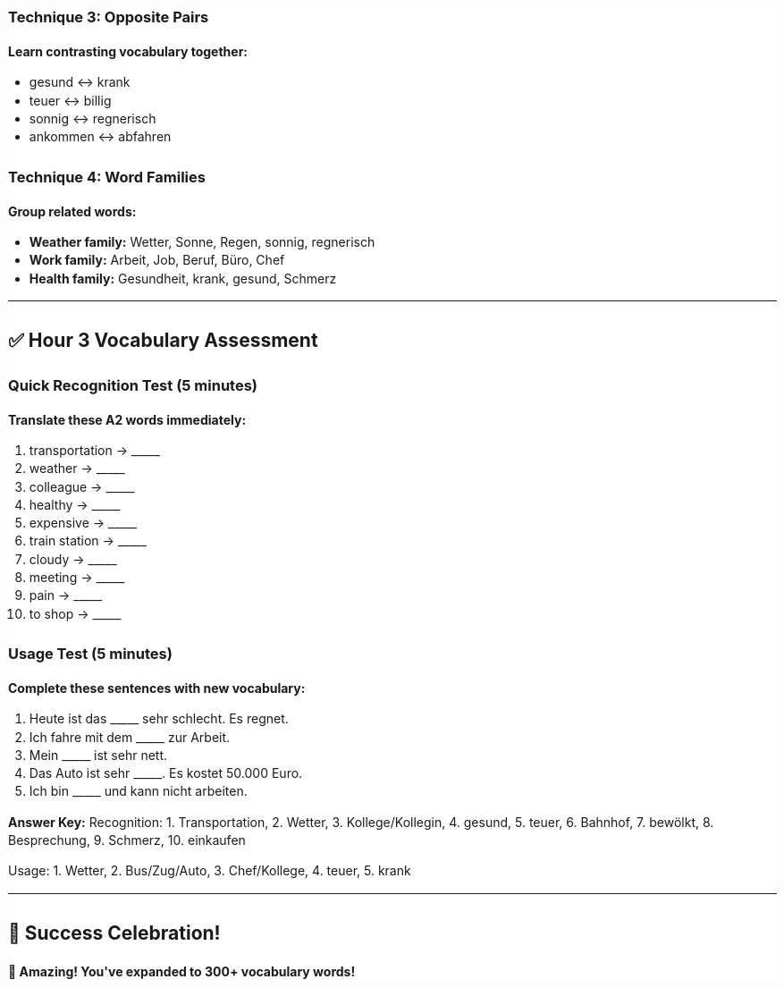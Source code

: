 ### **Technique 3: Opposite Pairs**
**Learn contrasting vocabulary together:**
- gesund ↔ krank
- teuer ↔ billig
- sonnig ↔ regnerisch
- ankommen ↔ abfahren

### **Technique 4: Word Families**
**Group related words:**
- **Weather family:** Wetter, Sonne, Regen, sonnig, regnerisch
- **Work family:** Arbeit, Job, Beruf, Büro, Chef
- **Health family:** Gesundheit, krank, gesund, Schmerz

---

## ✅ **Hour 3 Vocabulary Assessment**

### **Quick Recognition Test (5 minutes)**
**Translate these A2 words immediately:**

1. transportation → _____
2. weather → _____
3. colleague → _____
4. healthy → _____
5. expensive → _____
6. train station → _____
7. cloudy → _____
8. meeting → _____
9. pain → _____
10. to shop → _____

### **Usage Test (5 minutes)**
**Complete these sentences with new vocabulary:**

1. Heute ist das _____ sehr schlecht. Es regnet.
2. Ich fahre mit dem _____ zur Arbeit.
3. Mein _____ ist sehr nett.
4. Das Auto ist sehr _____. Es kostet 50.000 Euro.
5. Ich bin _____ und kann nicht arbeiten.

**Answer Key:**
Recognition: 1. Transportation, 2. Wetter, 3. Kollege/Kollegin, 4. gesund, 5. teuer, 6. Bahnhof, 7. bewölkt, 8. Besprechung, 9. Schmerz, 10. einkaufen

Usage: 1. Wetter, 2. Bus/Zug/Auto, 3. Chef/Kollege, 4. teuer, 5. krank

---

## 🚀 **Success Celebration!**

**🎉 Amazing! You've expanded to 300+ vocabulary words!**
